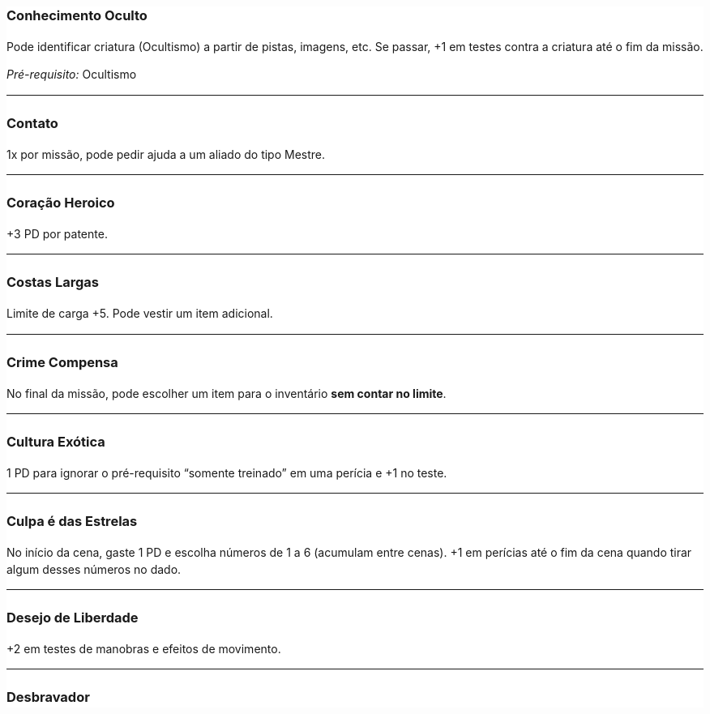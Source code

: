
### Conhecimento Oculto

Pode identificar criatura (Ocultismo) a partir de pistas, imagens, etc. Se passar, +1 em testes contra a criatura até o fim da missão.

_Pré-requisito:_ Ocultismo

---

### Contato

1x por missão, pode pedir ajuda a um aliado do tipo Mestre.

---

### Coração Heroico

+3 PD por patente.

---

### Costas Largas

Limite de carga +5. Pode vestir um item adicional.

---

### Crime Compensa

No final da missão, pode escolher um item para o inventário **sem contar no limite**.

---

### Cultura Exótica

1 PD para ignorar o pré-requisito “somente treinado” em uma perícia e +1 no teste.

---

### Culpa é das Estrelas

No início da cena, gaste 1 PD e escolha números de 1 a 6 (acumulam entre cenas). +1 em perícias até o fim da cena quando tirar algum desses números no dado.

---

### Desejo de Liberdade

+2 em testes de manobras e efeitos de movimento.

---

### Desbravador
